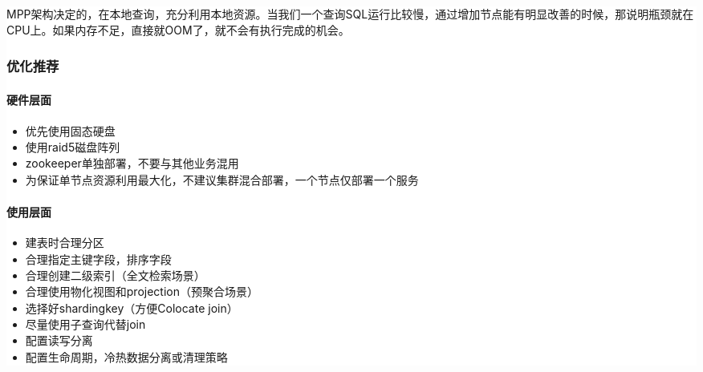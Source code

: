 MPP架构决定的，在本地查询，充分利用本地资源。当我们一个查询SQL运行比较慢，通过增加节点能有明显改善的时候，那说明瓶颈就在CPU上。如果内存不足，直接就OOM了，就不会有执行完成的机会。

### **优化推荐**

#### **硬件层面**

- 优先使用固态硬盘
- 使用raid5磁盘阵列
- zookeeper单独部署，不要与其他业务混用
- 为保证单节点资源利用最大化，不建议集群混合部署，一个节点仅部署一个服务

#### **使用层面**

- 建表时合理分区
- 合理指定主键字段，排序字段
- 合理创建二级索引（全文检索场景）
- 合理使用物化视图和projection（预聚合场景）
- 选择好shardingkey（方便Colocate join）
- 尽量使用子查询代替join
- 配置读写分离
- 配置生命周期，冷热数据分离或清理策略